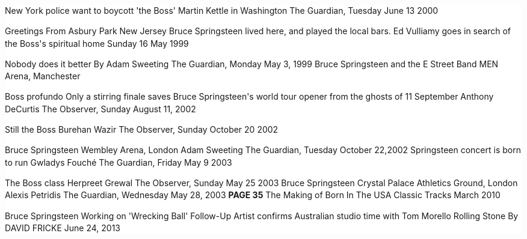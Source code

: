 New York police want to boycott 'the Boss'
Martin Kettle in Washington
The Guardian,
Tuesday June 13 2000

Greetings From Asbury Park New Jersey
Bruce Springsteen lived here, and played the local bars. Ed Vulliamy goes in
search of the Boss's spiritual home
Sunday 16 May 1999

Nobody does it better
By Adam Sweeting
The Guardian,
Monday May 3, 1999
Bruce Springsteen and the E Street Band
MEN Arena, Manchester

Boss profundo
Only a stirring finale saves Bruce Springsteen's world tour opener from the
ghosts of 11 September
Anthony DeCurtis
The Observer,
Sunday August 11, 2002

Still the Boss
Burehan Wazir
The Observer,
Sunday October 20 2002

Bruce Springsteen
Wembley Arena, London
Adam Sweeting
The Guardian,
Tuesday October 22,2002
Springsteen concert is born to run
Gwladys Fouché
The Guardian,
Friday May 9 2003

The Boss class
Herpreet Grewal
The Observer,
Sunday May 25 2003
Bruce Springsteen
Crystal Palace Athletics Ground, London
Alexis Petridis
The Guardian,
Wednesday May 28, 2003
**PAGE 35**
The Making of Born In The USA
Classic Tracks
March 2010

Bruce Springsteen Working on 'Wrecking Ball' Follow-Up
Artist confirms Australian studio time with Tom Morello
Rolling Stone
By DAVID FRICKE
June 24, 2013
